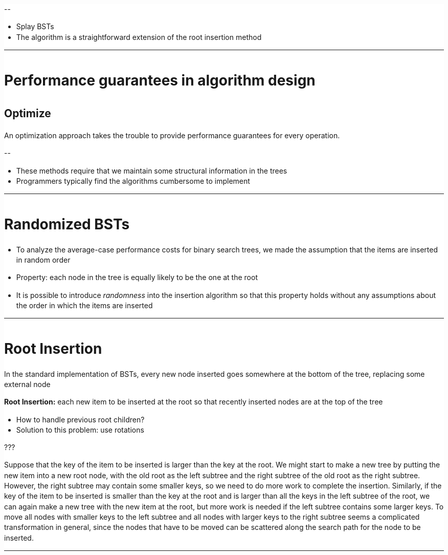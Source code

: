 --

* Splay BSTs
* The algorithm is a straightforward extension of the root insertion method

---

# Performance guarantees in algorithm design

## Optimize

An optimization approach takes the trouble to provide performance guarantees for every operation.

--

* These methods require that we maintain some structural information in the trees
* Programmers typically find the algorithms cumbersome to implement  

---

# Randomized BSTs

* To analyze the average-case performance costs for binary search trees, we made the assumption that the items are inserted in random order

* Property: each node in the tree is equally likely to be the one at the root

* It is possible to introduce _randomness_ into the insertion algorithm so that this property holds without any assumptions about the order in which the items are inserted

---

# Root Insertion

In the standard implementation of BSTs, every new node inserted goes somewhere at the bottom of the tree, replacing some external node

**Root Insertion:** each new item to be inserted at the root so that recently inserted nodes are at the top of the tree

* How to handle previous root children?
* Solution to this problem: use rotations

???

Suppose that the key of the item to be inserted is larger than the key at the root. We might start to make a new tree by putting the new item into a new root node, with the old root as the left subtree and the right subtree of the old root as the right subtree. However, the right subtree may contain some smaller keys, so we need to do more work to complete the insertion. Similarly, if the key of the item to be inserted is smaller than the key at the root and is larger than all the keys in the left subtree of the root, we can again make a new tree with the new item at the root, but more work is needed if the left subtree contains some larger keys. To move all nodes with smaller keys to the left subtree and all nodes with larger keys to the right subtree seems a complicated transformation in general, since the nodes that have to be moved can be scattered along the search path for the node to be inserted.

---